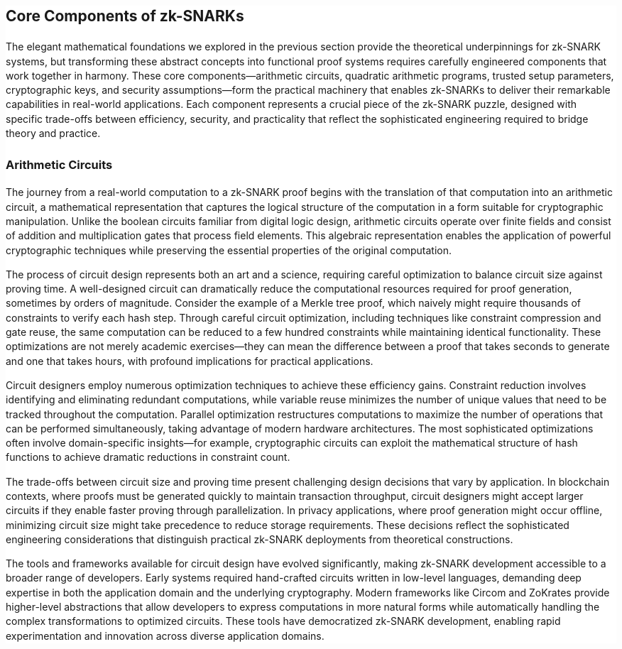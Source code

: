 ## Core Components of zk-SNARKs

The elegant mathematical foundations we explored in the previous section provide the theoretical underpinnings for zk-SNARK systems, but transforming these abstract concepts into functional proof systems requires carefully engineered components that work together in harmony. These core components—arithmetic circuits, quadratic arithmetic programs, trusted setup parameters, cryptographic keys, and security assumptions—form the practical machinery that enables zk-SNARKs to deliver their remarkable capabilities in real-world applications. Each component represents a crucial piece of the zk-SNARK puzzle, designed with specific trade-offs between efficiency, security, and practicality that reflect the sophisticated engineering required to bridge theory and practice.

### Arithmetic Circuits

The journey from a real-world computation to a zk-SNARK proof begins with the translation of that computation into an arithmetic circuit, a mathematical representation that captures the logical structure of the computation in a form suitable for cryptographic manipulation. Unlike the boolean circuits familiar from digital logic design, arithmetic circuits operate over finite fields and consist of addition and multiplication gates that process field elements. This algebraic representation enables the application of powerful cryptographic techniques while preserving the essential properties of the original computation.

The process of circuit design represents both an art and a science, requiring careful optimization to balance circuit size against proving time. A well-designed circuit can dramatically reduce the computational resources required for proof generation, sometimes by orders of magnitude. Consider the example of a Merkle tree proof, which naively might require thousands of constraints to verify each hash step. Through careful circuit optimization, including techniques like constraint compression and gate reuse, the same computation can be reduced to a few hundred constraints while maintaining identical functionality. These optimizations are not merely academic exercises—they can mean the difference between a proof that takes seconds to generate and one that takes hours, with profound implications for practical applications.

Circuit designers employ numerous optimization techniques to achieve these efficiency gains. Constraint reduction involves identifying and eliminating redundant computations, while variable reuse minimizes the number of unique values that need to be tracked throughout the computation. Parallel optimization restructures computations to maximize the number of operations that can be performed simultaneously, taking advantage of modern hardware architectures. The most sophisticated optimizations often involve domain-specific insights—for example, cryptographic circuits can exploit the mathematical structure of hash functions to achieve dramatic reductions in constraint count.

The trade-offs between circuit size and proving time present challenging design decisions that vary by application. In blockchain contexts, where proofs must be generated quickly to maintain transaction throughput, circuit designers might accept larger circuits if they enable faster proving through parallelization. In privacy applications, where proof generation might occur offline, minimizing circuit size might take precedence to reduce storage requirements. These decisions reflect the sophisticated engineering considerations that distinguish practical zk-SNARK deployments from theoretical constructions.

The tools and frameworks available for circuit design have evolved significantly, making zk-SNARK development accessible to a broader range of developers. Early systems required hand-crafted circuits written in low-level languages, demanding deep expertise in both the application domain and the underlying cryptography. Modern frameworks like Circom and ZoKrates provide higher-level abstractions that allow developers to express computations in more natural forms while automatically handling the complex transformations to optimized circuits. These tools have democratized zk-SNARK development, enabling rapid experimentation and innovation across diverse application domains.
